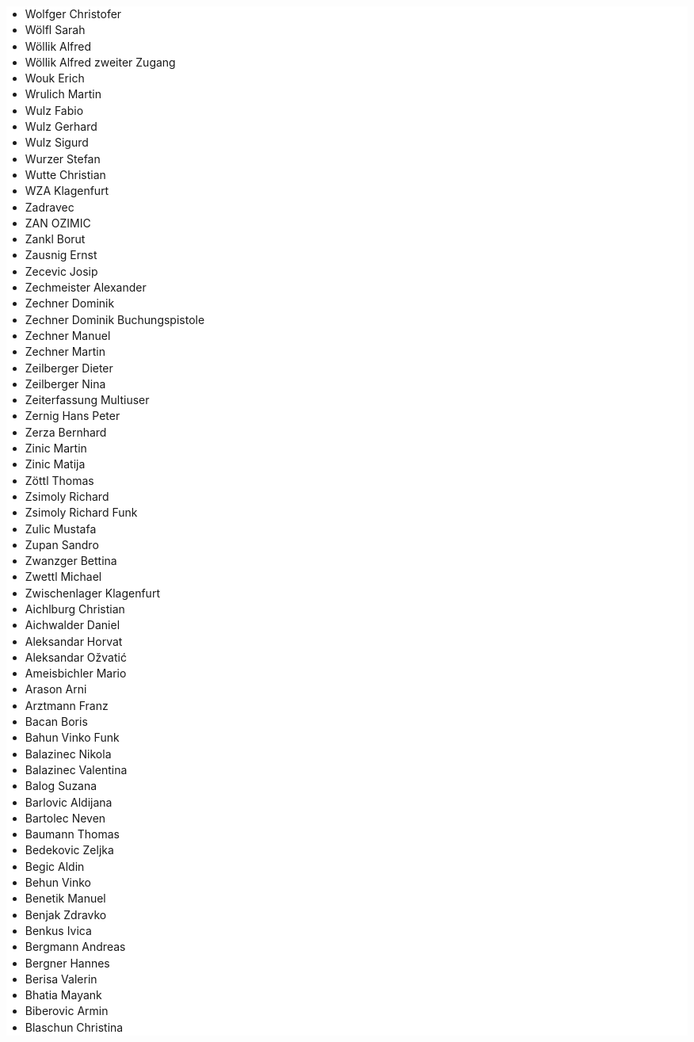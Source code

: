 * Wolfger Christofer
* Wölfl Sarah
* Wöllik Alfred
* Wöllik Alfred zweiter Zugang
* Wouk Erich
* Wrulich Martin
* Wulz Fabio
* Wulz Gerhard
* Wulz Sigurd
* Wurzer Stefan
* Wutte Christian
* WZA Klagenfurt
* Zadravec
* ZAN OZIMIC
* Zankl Borut
* Zausnig Ernst
* Zecevic Josip
* Zechmeister Alexander
* Zechner Dominik
* Zechner Dominik Buchungspistole
* Zechner Manuel
* Zechner Martin
* Zeilberger Dieter
* Zeilberger Nina
* Zeiterfassung Multiuser
* Zernig Hans Peter
* Zerza Bernhard
* Zinic Martin
* Zinic Matija
* Zöttl Thomas
* Zsimoly Richard
* Zsimoly Richard Funk
* Zulic Mustafa
* Zupan Sandro
* Zwanzger Bettina
* Zwettl Michael
* Zwischenlager Klagenfurt
* Aichlburg Christian
* Aichwalder Daniel
* Aleksandar Horvat
* Aleksandar Ožvatić
* Ameisbichler Mario
* Arason Arni
* Arztmann Franz
* Bacan Boris
* Bahun Vinko Funk
* Balazinec Nikola
* Balazinec Valentina
* Balog Suzana
* Barlovic Aldijana
* Bartolec Neven
* Baumann Thomas
* Bedekovic Zeljka
* Begic Aldin
* Behun Vinko
* Benetik Manuel
* Benjak Zdravko
* Benkus Ivica
* Bergmann Andreas
* Bergner Hannes
* Berisa Valerin
* Bhatia Mayank
* Biberovic Armin
* Blaschun Christina